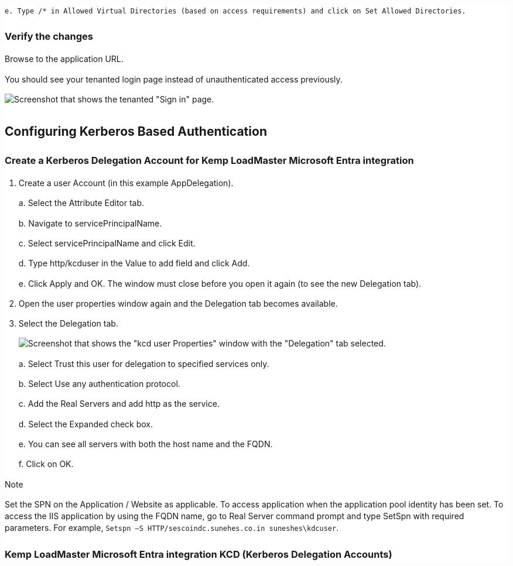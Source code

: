     e. Type /* in Allowed Virtual Directories (based on access requirements) and click on Set Allowed Directories.

### Verify the changes 
 
Browse to the application URL. 

You should see your tenanted login page instead of unauthenticated access previously. 

![Screenshot that shows the tenanted "Sign in" page.](./media/kemp-tutorial/kemp-9.png)

## Configuring Kerberos Based Authentication 
 
<a name='create-a-kerberos-delegation-account-for-kemp-loadmaster-azure-ad-integration'></a>

### Create a Kerberos Delegation Account for Kemp LoadMaster Microsoft Entra integration 

1. Create a user Account (in this example AppDelegation).

    a. Select the Attribute Editor tab.

    b. Navigate to servicePrincipalName. 

    c. Select servicePrincipalName and click Edit.

    d. Type http/kcduser in the Value to add field and click Add. 

    e. Click Apply and OK. The window must close before you open it again (to see the new Delegation tab). 

1. Open the user properties window again and the Delegation tab becomes available. 

1. Select the Delegation tab.

    ![Screenshot that shows the "kcd user Properties" window with the "Delegation" tab selected.](./media/kemp-tutorial/kemp-11.png)

    a. Select Trust this user for delegation to specified services only.

    b. Select Use any authentication protocol.

    c. Add the Real Servers and add http as the service. 
    
    d. Select the Expanded check box. 

    e. You can see all servers with both the host name and the FQDN.
    
    f. Click on OK.

> [!NOTE]
> Set the SPN on the Application / Website as applicable. To access application when the application pool identity has been set. To access the IIS application by using the FQDN name, go to Real Server command prompt and type SetSpn with required parameters. For example, `Setspn –S HTTP/sescoindc.sunehes.co.in suneshes\kdcuser`. 

<a name='kemp-loadmaster-azure-ad-integration-kcd-kerberos-delegation-accounts'></a>

### Kemp LoadMaster Microsoft Entra integration KCD (Kerberos Delegation Accounts) 
